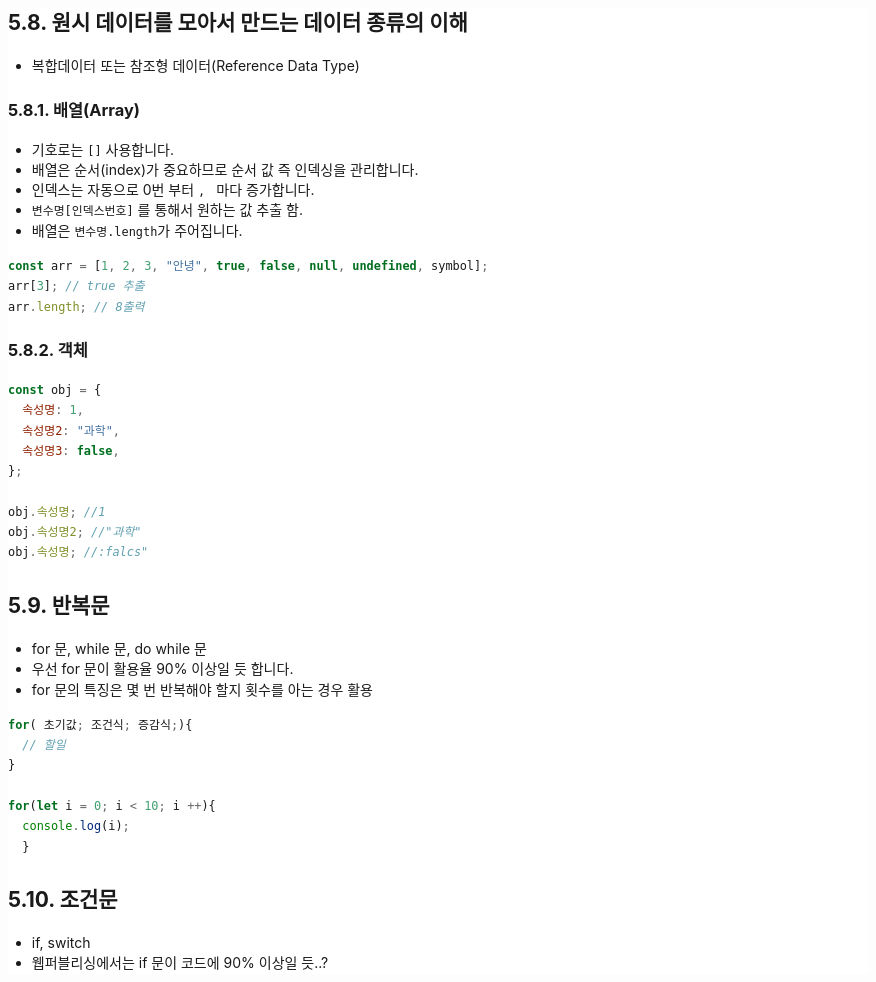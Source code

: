 ## 5.8. 원시 데이터를 모아서 만드는 데이터 종류의 이해

- 복합데이터 또는 참조형 데이터(Reference Data Type)

### 5.8.1. 배열(Array)

- 기호로는 `[]` 사용합니다.
- 배열은 순서(index)가 중요하므로 순서 값 즉 인덱싱을 관리합니다.
- 인덱스는 자동으로 0번 부터 `, ` 마다 증가합니다.
- `변수명[인덱스번호]` 를 통해서 원하는 값 추출 함.
- 배열은 `변수명.length`가 주어집니다.

```js
const arr = [1, 2, 3, "안녕", true, false, null, undefined, symbol];
arr[3]; // true 추출
arr.length; // 8출력
```

### 5.8.2. 객체

```js
const obj = {
  속성명: 1,
  속성명2: "과학",
  속성명3: false,
};

obj.속성명; //1
obj.속성명2; //"과학"
obj.속성명; //:falcs"
```

## 5.9. 반복문

- for 문, while 문, do while 문
- 우선 for 문이 활용율 90% 이상일 듯 합니다.
- for 문의 특징은 몇 번 반복해야 할지 횟수를 아는 경우 활용

```js
for( 초기값; 조건식; 증감식;){
  // 할일
}

for(let i = 0; i < 10; i ++){
  console.log(i);
  }
```

## 5.10. 조건문

- if, switch
- 웹퍼블리싱에서는 if 문이 코드에 90% 이상일 듯..?
